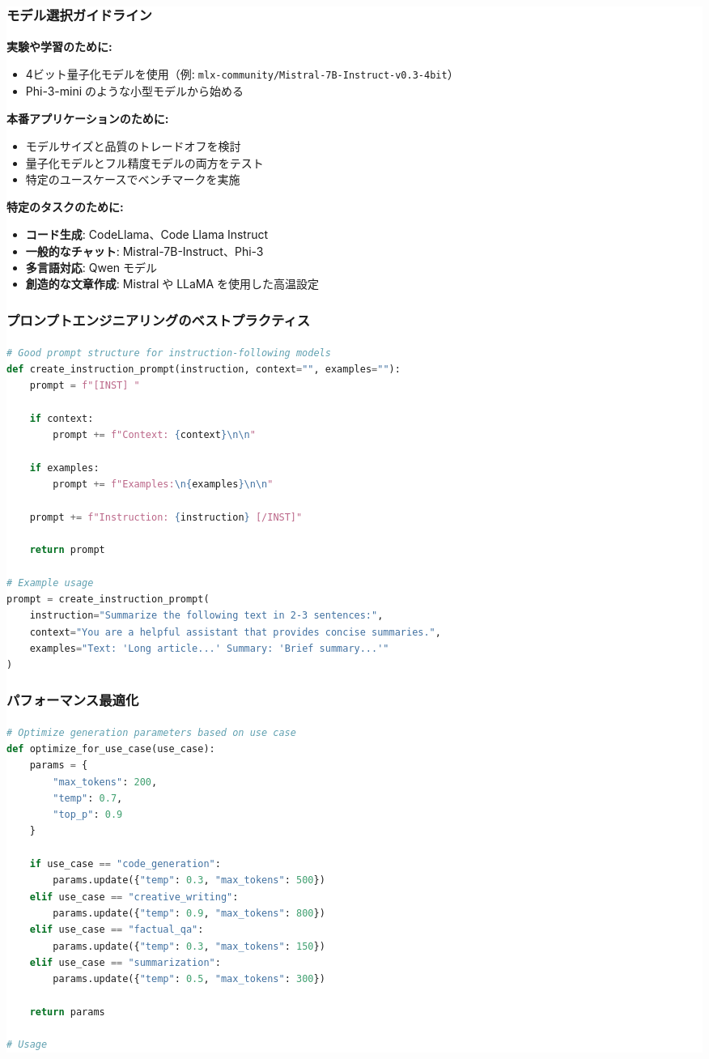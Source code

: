 ### モデル選択ガイドライン

**実験や学習のために:**
- 4ビット量子化モデルを使用（例: `mlx-community/Mistral-7B-Instruct-v0.3-4bit`）
- Phi-3-mini のような小型モデルから始める

**本番アプリケーションのために:**
- モデルサイズと品質のトレードオフを検討
- 量子化モデルとフル精度モデルの両方をテスト
- 特定のユースケースでベンチマークを実施

**特定のタスクのために:**
- **コード生成**: CodeLlama、Code Llama Instruct
- **一般的なチャット**: Mistral-7B-Instruct、Phi-3
- **多言語対応**: Qwen モデル
- **創造的な文章作成**: Mistral や LLaMA を使用した高温設定

### プロンプトエンジニアリングのベストプラクティス

```python
# Good prompt structure for instruction-following models
def create_instruction_prompt(instruction, context="", examples=""):
    prompt = f"[INST] "
    
    if context:
        prompt += f"Context: {context}\n\n"
    
    if examples:
        prompt += f"Examples:\n{examples}\n\n"
    
    prompt += f"Instruction: {instruction} [/INST]"
    
    return prompt

# Example usage
prompt = create_instruction_prompt(
    instruction="Summarize the following text in 2-3 sentences:",
    context="You are a helpful assistant that provides concise summaries.",
    examples="Text: 'Long article...' Summary: 'Brief summary...'"
)
```

### パフォーマンス最適化

```python
# Optimize generation parameters based on use case
def optimize_for_use_case(use_case):
    params = {
        "max_tokens": 200,
        "temp": 0.7,
        "top_p": 0.9
    }
    
    if use_case == "code_generation":
        params.update({"temp": 0.3, "max_tokens": 500})
    elif use_case == "creative_writing":
        params.update({"temp": 0.9, "max_tokens": 800})
    elif use_case == "factual_qa":
        params.update({"temp": 0.3, "max_tokens": 150})
    elif use_case == "summarization":
        params.update({"temp": 0.5, "max_tokens": 300})
    
    return params

# Usage
```